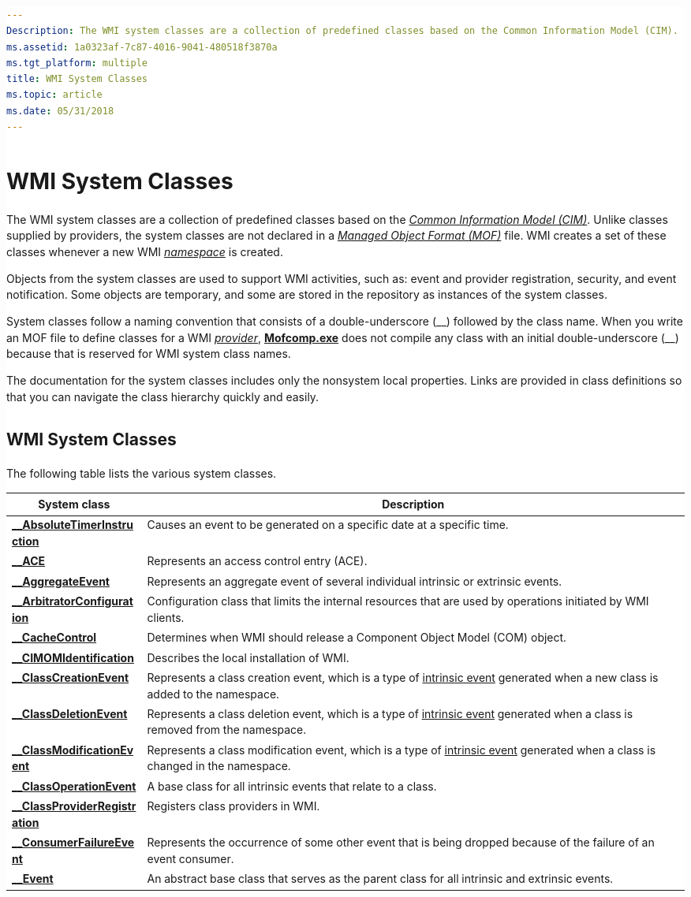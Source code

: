 ```yaml
---
Description: The WMI system classes are a collection of predefined classes based on the Common Information Model (CIM).
ms.assetid: 1a0323af-7c87-4016-9041-480518f3870a
ms.tgt_platform: multiple
title: WMI System Classes
ms.topic: article
ms.date: 05/31/2018
---
```


# WMI System Classes

The WMI system classes are a collection of predefined classes based on the [*Common Information Model (CIM)*](gloss-c.md). Unlike classes supplied by providers, the system classes are not declared in a [*Managed Object Format (MOF)*](gloss-m.md) file. WMI creates a set of these classes whenever a new WMI [*namespace*](gloss-n.md) is created.

Objects from the system classes are used to support WMI activities, such as: event and provider registration, security, and event notification. Some objects are temporary, and some are stored in the repository as instances of the system classes.

System classes follow a naming convention that consists of a double-underscore (\_\_) followed by the class name. When you write an MOF file to define classes for a WMI [*provider*](gloss-p.md), [**Mofcomp.exe**](mofcomp.md) does not compile any class with an initial double-underscore (\_\_) because that is reserved for WMI system class names.

The documentation for the system classes includes only the nonsystem local properties. Links are provided in class definitions so that you can navigate the class hierarchy quickly and easily.

## WMI System Classes

The following table lists the various system classes.



| System class                                                                         | Description                                                                                                                                                                                          |
|--------------------------------------------------------------------------------------|------------------------------------------------------------------------------------------------------------------------------------------------------------------------------------------------------|
| [**\_\_AbsoluteTimerInstruction**](--absolutetimerinstruction.md)                   | Causes an event to be generated on a specific date at a specific time.                                                                                                                               |
| [**\_\_ACE**](--ace.md)                                                             | Represents an access control entry (ACE).                                                                                                                                                            |
| [**\_\_AggregateEvent**](--aggregateevent.md)                                       | Represents an aggregate event of several individual intrinsic or extrinsic events.                                                                                                                   |
| [**\_\_ArbitratorConfiguration**](--arbitratorconfiguration.md)                     | Configuration class that limits the internal resources that are used by operations initiated by WMI clients.                                                                                         |
| [**\_\_CacheControl**](--cachecontrol.md)                                           | Determines when WMI should release a Component Object Model (COM) object.                                                                                                                            |
| [**\_\_CIMOMIdentification**](--cimomidentification.md)                             | Describes the local installation of WMI.                                                                                                                                                             |
| [**\_\_ClassCreationEvent**](--classcreationevent.md)                               | Represents a class creation event, which is a type of [intrinsic event](determining-the-type-of-event-to-receive.md) generated when a new class is added to the namespace.                          |
| [**\_\_ClassDeletionEvent**](--classdeletionevent.md)                               | Represents a class deletion event, which is a type of [intrinsic event](determining-the-type-of-event-to-receive.md) generated when a class is removed from the namespace.                          |
| [**\_\_ClassModificationEvent**](--classmodificationevent.md)                       | Represents a class modification event, which is a type of [intrinsic event](determining-the-type-of-event-to-receive.md) generated when a class is changed in the namespace.                        |
| [**\_\_ClassOperationEvent**](--classoperationevent.md)                             | A base class for all intrinsic events that relate to a class.                                                                                                                                        |
| [**\_\_ClassProviderRegistration**](--classproviderregistration.md)                 | Registers class providers in WMI.                                                                                                                                                                    |
| [**\_\_ConsumerFailureEvent**](--consumerfailureevent.md)                           | Represents the occurrence of some other event that is being dropped because of the failure of an event consumer.                                                                                     |
| [**\_\_Event**](--event.md)                                                         | An abstract base class that serves as the parent class for all intrinsic and extrinsic events.                                                                                                       |